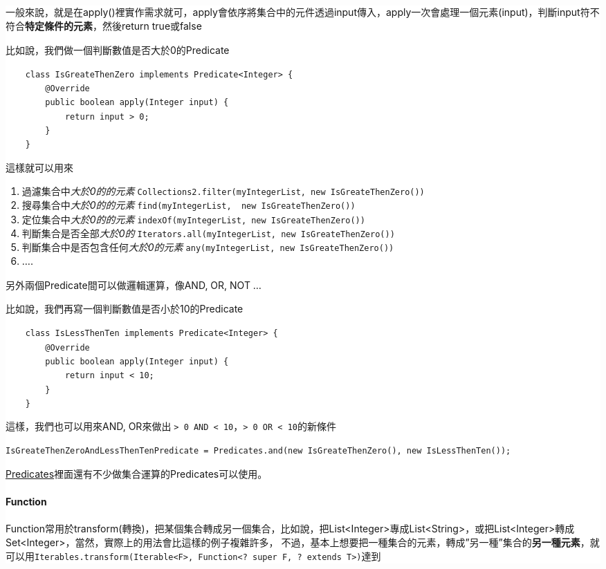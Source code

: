 一般來說，就是在apply()裡實作需求就可，apply會依序將集合中的元件透過input傳入，apply一次會處理一個元素(input)，判斷input符不符合**特定條件的元素**，然後return
true或false

比如說，我們做一個判斷數值是否大於0的Predicate

```
    class IsGreateThenZero implements Predicate<Integer> {
        @Override
        public boolean apply(Integer input) {
            return input > 0;
        }
    }
```

這樣就可以用來

1.  過濾集合中*大於0的的元素*
    `Collections2.filter(myIntegerList, new IsGreateThenZero())`
2.  搜尋集合中*大於0的的元素*
    `find(myIntegerList,  new IsGreateThenZero())`
3.  定位集合中*大於0的的元素*
    `indexOf(myIntegerList, new IsGreateThenZero())`
4.  判斷集合是否全部*大於0的*
    `Iterators.all(myIntegerList, new IsGreateThenZero())`
5.  判斷集合中是否包含任何*大於0的元素*
    `any(myIntegerList, new IsGreateThenZero())`
6.  ….

另外兩個Predicate間可以做邏輯運算，像AND, OR, NOT …

比如說，我們再寫一個判斷數值是否小於10的Predicate

```
    class IsLessThenTen implements Predicate<Integer> {
        @Override
        public boolean apply(Integer input) {
            return input < 10;
        }
    }
```

這樣，我們也可以用來AND, OR來做出 `> 0 AND < 10`，`> 0 OR < 10`的新條件

```
IsGreateThenZeroAndLessThenTenPredicate = Predicates.and(new IsGreateThenZero(), new IsLessThenTen());
```

[Predicates](http://guava-libraries.googlecode.com/svn/trunk/javadoc/com/google/common/base/Predicates.html "http://guava-libraries.googlecode.com/svn/trunk/javadoc/com/google/common/base/Predicates.html")裡面還有不少做集合運算的Predicates可以使用。

#### Function

Function常用於transform(轉換)，把某個集合轉成另一個集合，比如說，把List\<Integer\>專成List\<String\>，或把List\<Integer\>轉成Set\<Integer\>，當然，實際上的用法會比這樣的例子複雜許多，
不過，基本上想要把一種集合的元素，轉成”另一種”集合的**另一種元素**，就可以用`Iterables.transform(Iterable<F>, Function<? super F, ? extends T>)`達到
